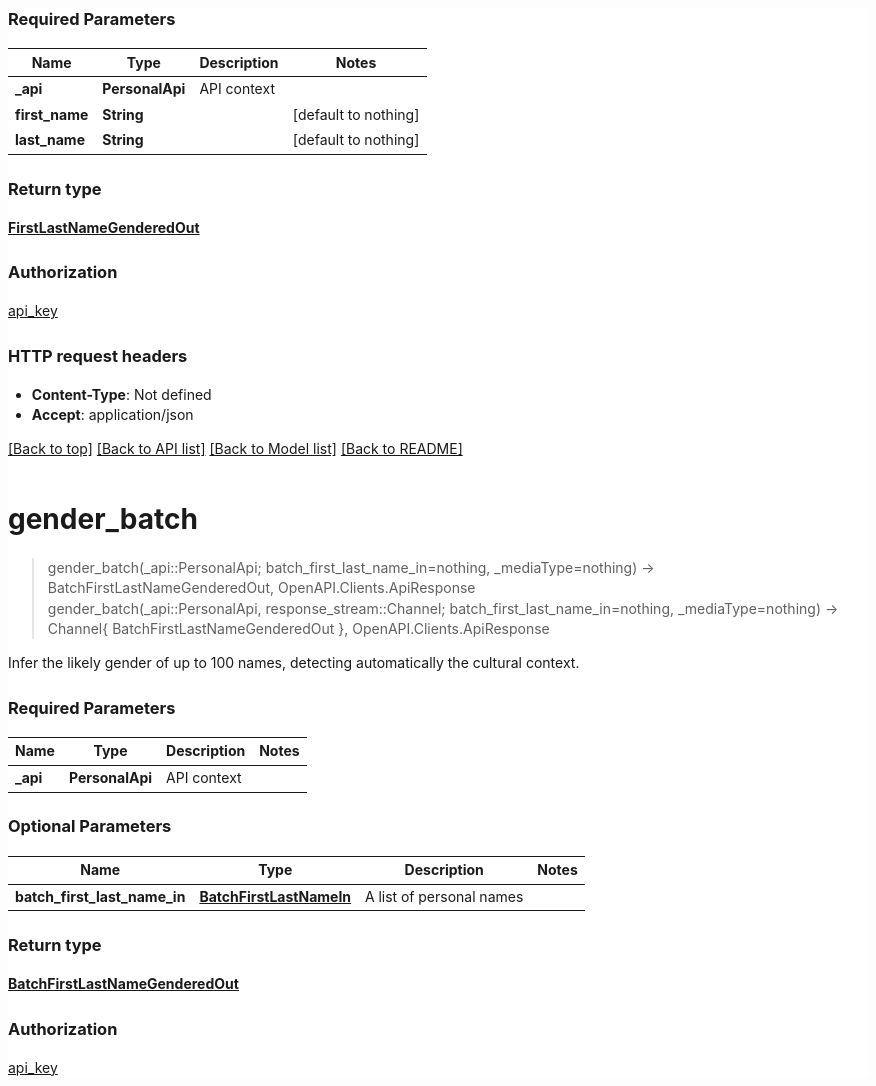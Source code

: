 ### Required Parameters

Name | Type | Description  | Notes
------------- | ------------- | ------------- | -------------
 **_api** | **PersonalApi** | API context | 
**first_name** | **String**|  | [default to nothing]
**last_name** | **String**|  | [default to nothing]

### Return type

[**FirstLastNameGenderedOut**](FirstLastNameGenderedOut.md)

### Authorization

[api_key](../README.md#api_key)

### HTTP request headers

 - **Content-Type**: Not defined
 - **Accept**: application/json

[[Back to top]](#) [[Back to API list]](../README.md#api-endpoints) [[Back to Model list]](../README.md#models) [[Back to README]](../README.md)

# **gender_batch**
> gender_batch(_api::PersonalApi; batch_first_last_name_in=nothing, _mediaType=nothing) -> BatchFirstLastNameGenderedOut, OpenAPI.Clients.ApiResponse <br/>
> gender_batch(_api::PersonalApi, response_stream::Channel; batch_first_last_name_in=nothing, _mediaType=nothing) -> Channel{ BatchFirstLastNameGenderedOut }, OpenAPI.Clients.ApiResponse

Infer the likely gender of up to 100 names, detecting automatically the cultural context.

### Required Parameters

Name | Type | Description  | Notes
------------- | ------------- | ------------- | -------------
 **_api** | **PersonalApi** | API context | 

### Optional Parameters

Name | Type | Description  | Notes
------------- | ------------- | ------------- | -------------
 **batch_first_last_name_in** | [**BatchFirstLastNameIn**](BatchFirstLastNameIn.md)| A list of personal names | 

### Return type

[**BatchFirstLastNameGenderedOut**](BatchFirstLastNameGenderedOut.md)

### Authorization

[api_key](../README.md#api_key)
